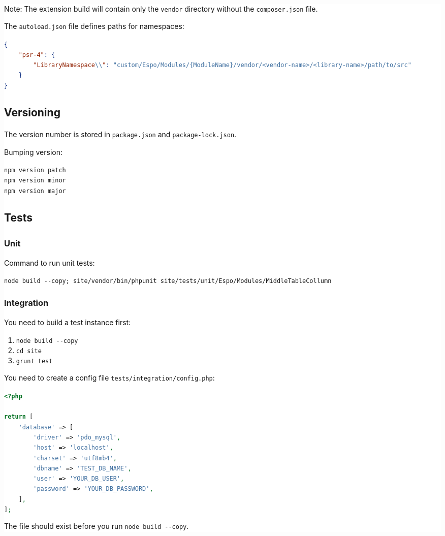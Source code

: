 Note: The extension build will contain only the `vendor` directory without the `composer.json` file.

The `autoload.json` file defines paths for namespaces:

```json
{
    "psr-4": {
        "LibraryNamespace\\": "custom/Espo/Modules/{ModuleName}/vendor/<vendor-name>/<library-name>/path/to/src"
    }
}
```

## Versioning

The version number is stored in `package.json` and `package-lock.json`.

Bumping version:

```
npm version patch
npm version minor
npm version major
```

## Tests

### Unit

Command to run unit tests:

```
node build --copy; site/vendor/bin/phpunit site/tests/unit/Espo/Modules/MiddleTableCollumn
```

### Integration

You need to build a test instance first:

1. `node build --copy`
2. `cd site`
3. `grunt test`

You need to create a config file `tests/integration/config.php`:

```php
<?php

return [
    'database' => [
        'driver' => 'pdo_mysql',
        'host' => 'localhost',
        'charset' => 'utf8mb4',
        'dbname' => 'TEST_DB_NAME',
        'user' => 'YOUR_DB_USER',
        'password' => 'YOUR_DB_PASSWORD',
    ],
];
```
The file should exist before you run `node build --copy`.
